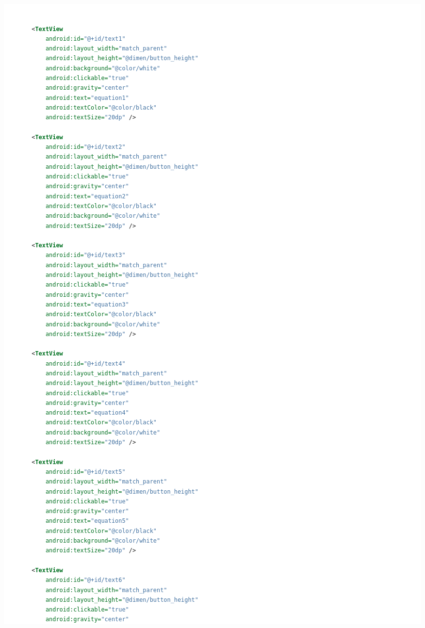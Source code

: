 ```xml


        <TextView
            android:id="@+id/text1"
            android:layout_width="match_parent"
            android:layout_height="@dimen/button_height"
            android:background="@color/white"
            android:clickable="true"
            android:gravity="center"
            android:text="equation1"
            android:textColor="@color/black"
            android:textSize="20dp" />

        <TextView
            android:id="@+id/text2"
            android:layout_width="match_parent"
            android:layout_height="@dimen/button_height"
            android:clickable="true"
            android:gravity="center"
            android:text="equation2"
            android:textColor="@color/black"
            android:background="@color/white"
            android:textSize="20dp" />

        <TextView
            android:id="@+id/text3"
            android:layout_width="match_parent"
            android:layout_height="@dimen/button_height"
            android:clickable="true"
            android:gravity="center"
            android:text="equation3"
            android:textColor="@color/black"
            android:background="@color/white"
            android:textSize="20dp" />

        <TextView
            android:id="@+id/text4"
            android:layout_width="match_parent"
            android:layout_height="@dimen/button_height"
            android:clickable="true"
            android:gravity="center"
            android:text="equation4"
            android:textColor="@color/black"
            android:background="@color/white"
            android:textSize="20dp" />

        <TextView
            android:id="@+id/text5"
            android:layout_width="match_parent"
            android:layout_height="@dimen/button_height"
            android:clickable="true"
            android:gravity="center"
            android:text="equation5"
            android:textColor="@color/black"
            android:background="@color/white"
            android:textSize="20dp" />

        <TextView
            android:id="@+id/text6"
            android:layout_width="match_parent"
            android:layout_height="@dimen/button_height"
            android:clickable="true"
            android:gravity="center"
```